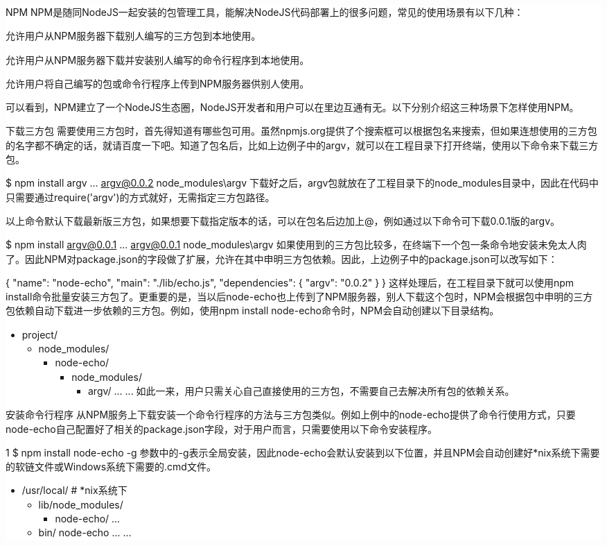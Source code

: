 NPM
NPM是随同NodeJS一起安装的包管理工具，能解决NodeJS代码部署上的很多问题，常见的使用场景有以下几种：

允许用户从NPM服务器下载别人编写的三方包到本地使用。

允许用户从NPM服务器下载并安装别人编写的命令行程序到本地使用。

允许用户将自己编写的包或命令行程序上传到NPM服务器供别人使用。

可以看到，NPM建立了一个NodeJS生态圈，NodeJS开发者和用户可以在里边互通有无。以下分别介绍这三种场景下怎样使用NPM。

下载三方包
需要使用三方包时，首先得知道有哪些包可用。虽然npmjs.org提供了个搜索框可以根据包名来搜索，但如果连想使用的三方包的名字都不确定的话，就请百度一下吧。知道了包名后，比如上边例子中的argv，就可以在工程目录下打开终端，使用以下命令来下载三方包。

$ npm install argv
...
argv@0.0.2 node_modules\argv
下载好之后，argv包就放在了工程目录下的node_modules目录中，因此在代码中只需要通过require('argv')的方式就好，无需指定三方包路径。

以上命令默认下载最新版三方包，如果想要下载指定版本的话，可以在包名后边加上@<version>，例如通过以下命令可下载0.0.1版的argv。

$ npm install argv@0.0.1
...
argv@0.0.1 node_modules\argv
如果使用到的三方包比较多，在终端下一个包一条命令地安装未免太人肉了。因此NPM对package.json的字段做了扩展，允许在其中申明三方包依赖。因此，上边例子中的package.json可以改写如下：

{
    "name": "node-echo",
    "main": "./lib/echo.js",
    "dependencies": {
        "argv": "0.0.2"
    }
}
这样处理后，在工程目录下就可以使用npm install命令批量安装三方包了。更重要的是，当以后node-echo也上传到了NPM服务器，别人下载这个包时，NPM会根据包中申明的三方包依赖自动下载进一步依赖的三方包。例如，使用npm install node-echo命令时，NPM会自动创建以下目录结构。

- project/
    - node_modules/
        - node-echo/
            - node_modules/
                + argv/
            ...
    ...
如此一来，用户只需关心自己直接使用的三方包，不需要自己去解决所有包的依赖关系。

安装命令行程序
从NPM服务上下载安装一个命令行程序的方法与三方包类似。例如上例中的node-echo提供了命令行使用方式，只要node-echo自己配置好了相关的package.json字段，对于用户而言，只需要使用以下命令安装程序。

1
$ npm install node-echo -g
参数中的-g表示全局安装，因此node-echo会默认安装到以下位置，并且NPM会自动创建好*nix系统下需要的软链文件或Windows系统下需要的.cmd文件。

- /usr/local/               # *nix系统下
    - lib/node_modules/
        + node-echo/
        ...
    - bin/
        node-echo
        ...
    ...
 
